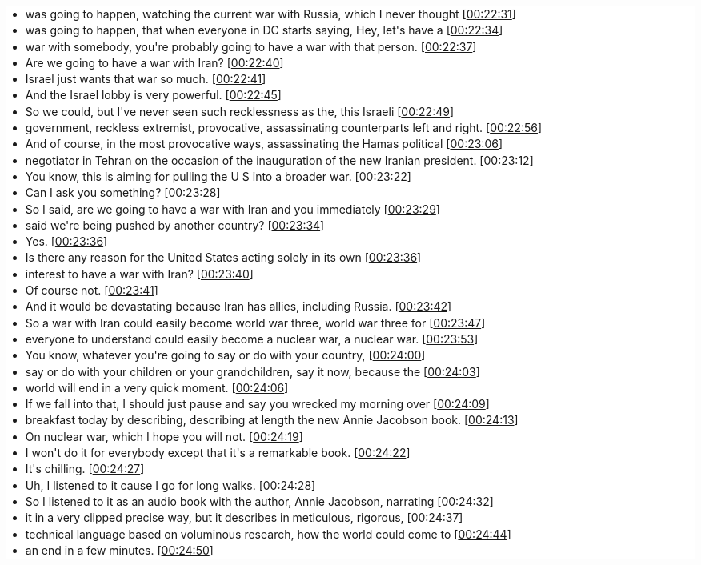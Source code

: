 *  was going to happen, watching the current war with Russia, which I never thought [[00:22:31](https://www.youtube.com/watch?v=IsjKZstp-XU&t=1351.3200000000002s)]
*  was going to happen, that when everyone in DC starts saying, Hey, let's have a [[00:22:34](https://www.youtube.com/watch?v=IsjKZstp-XU&t=1354.04s)]
*  war with somebody, you're probably going to have a war with that person. [[00:22:37](https://www.youtube.com/watch?v=IsjKZstp-XU&t=1357.2s)]
*  Are we going to have a war with Iran? [[00:22:40](https://www.youtube.com/watch?v=IsjKZstp-XU&t=1360.0s)]
*  Israel just wants that war so much. [[00:22:41](https://www.youtube.com/watch?v=IsjKZstp-XU&t=1361.72s)]
*  And the Israel lobby is very powerful. [[00:22:45](https://www.youtube.com/watch?v=IsjKZstp-XU&t=1365.96s)]
*  So we could, but I've never seen such recklessness as the, this Israeli [[00:22:49](https://www.youtube.com/watch?v=IsjKZstp-XU&t=1369.44s)]
*  government, reckless extremist, provocative, assassinating counterparts left and right. [[00:22:56](https://www.youtube.com/watch?v=IsjKZstp-XU&t=1376.0s)]
*  And of course, in the most provocative ways, assassinating the Hamas political [[00:23:06](https://www.youtube.com/watch?v=IsjKZstp-XU&t=1386.24s)]
*  negotiator in Tehran on the occasion of the inauguration of the new Iranian president. [[00:23:12](https://www.youtube.com/watch?v=IsjKZstp-XU&t=1392.96s)]
*  You know, this is aiming for pulling the U S into a broader war. [[00:23:22](https://www.youtube.com/watch?v=IsjKZstp-XU&t=1402.1599999999999s)]
*  Can I ask you something? [[00:23:28](https://www.youtube.com/watch?v=IsjKZstp-XU&t=1408.76s)]
*  So I said, are we going to have a war with Iran and you immediately [[00:23:29](https://www.youtube.com/watch?v=IsjKZstp-XU&t=1409.8799999999999s)]
*  said we're being pushed by another country? [[00:23:34](https://www.youtube.com/watch?v=IsjKZstp-XU&t=1414.72s)]
*  Yes. [[00:23:36](https://www.youtube.com/watch?v=IsjKZstp-XU&t=1416.12s)]
*  Is there any reason for the United States acting solely in its own [[00:23:36](https://www.youtube.com/watch?v=IsjKZstp-XU&t=1416.36s)]
*  interest to have a war with Iran? [[00:23:40](https://www.youtube.com/watch?v=IsjKZstp-XU&t=1420.28s)]
*  Of course not. [[00:23:41](https://www.youtube.com/watch?v=IsjKZstp-XU&t=1421.6s)]
*  And it would be devastating because Iran has allies, including Russia. [[00:23:42](https://www.youtube.com/watch?v=IsjKZstp-XU&t=1422.96s)]
*  So a war with Iran could easily become world war three, world war three for [[00:23:47](https://www.youtube.com/watch?v=IsjKZstp-XU&t=1427.96s)]
*  everyone to understand could easily become a nuclear war, a nuclear war. [[00:23:53](https://www.youtube.com/watch?v=IsjKZstp-XU&t=1433.6399999999999s)]
*  You know, whatever you're going to say or do with your country, [[00:24:00](https://www.youtube.com/watch?v=IsjKZstp-XU&t=1440.1599999999999s)]
*  say or do with your children or your grandchildren, say it now, because the [[00:24:03](https://www.youtube.com/watch?v=IsjKZstp-XU&t=1443.04s)]
*  world will end in a very quick moment. [[00:24:06](https://www.youtube.com/watch?v=IsjKZstp-XU&t=1446.96s)]
*  If we fall into that, I should just pause and say you wrecked my morning over [[00:24:09](https://www.youtube.com/watch?v=IsjKZstp-XU&t=1449.92s)]
*  breakfast today by describing, describing at length the new Annie Jacobson book. [[00:24:13](https://www.youtube.com/watch?v=IsjKZstp-XU&t=1453.48s)]
*  On nuclear war, which I hope you will not. [[00:24:19](https://www.youtube.com/watch?v=IsjKZstp-XU&t=1459.12s)]
*  I won't do it for everybody except that it's a remarkable book. [[00:24:22](https://www.youtube.com/watch?v=IsjKZstp-XU&t=1462.56s)]
*  It's chilling. [[00:24:27](https://www.youtube.com/watch?v=IsjKZstp-XU&t=1467.2s)]
*  Uh, I listened to it cause I go for long walks. [[00:24:28](https://www.youtube.com/watch?v=IsjKZstp-XU&t=1468.9199999999998s)]
*  So I listened to it as an audio book with the author, Annie Jacobson, narrating [[00:24:32](https://www.youtube.com/watch?v=IsjKZstp-XU&t=1472.4799999999998s)]
*  it in a very clipped precise way, but it describes in meticulous, rigorous, [[00:24:37](https://www.youtube.com/watch?v=IsjKZstp-XU&t=1477.1999999999998s)]
*  technical language based on voluminous research, how the world could come to [[00:24:44](https://www.youtube.com/watch?v=IsjKZstp-XU&t=1484.32s)]
*  an end in a few minutes. [[00:24:50](https://www.youtube.com/watch?v=IsjKZstp-XU&t=1490.8s)]